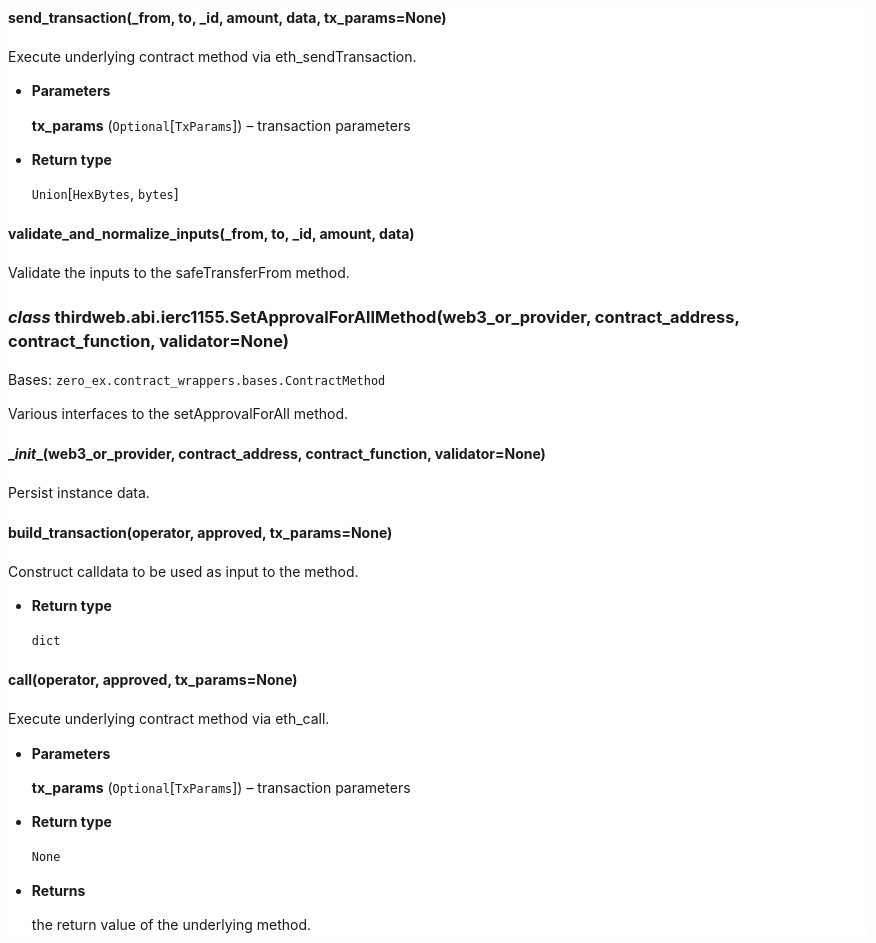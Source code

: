#### send_transaction(_from, to, _id, amount, data, tx_params=None)
Execute underlying contract method via eth_sendTransaction.


* **Parameters**

    **tx_params** (`Optional`[`TxParams`]) – transaction parameters



* **Return type**

    `Union`[`HexBytes`, `bytes`]



#### validate_and_normalize_inputs(_from, to, _id, amount, data)
Validate the inputs to the safeTransferFrom method.


### _class_ thirdweb.abi.ierc1155.SetApprovalForAllMethod(web3_or_provider, contract_address, contract_function, validator=None)
Bases: `zero_ex.contract_wrappers.bases.ContractMethod`

Various interfaces to the setApprovalForAll method.


#### \__init__(web3_or_provider, contract_address, contract_function, validator=None)
Persist instance data.


#### build_transaction(operator, approved, tx_params=None)
Construct calldata to be used as input to the method.


* **Return type**

    `dict`



#### call(operator, approved, tx_params=None)
Execute underlying contract method via eth_call.


* **Parameters**

    **tx_params** (`Optional`[`TxParams`]) – transaction parameters



* **Return type**

    `None`



* **Returns**

    the return value of the underlying method.
